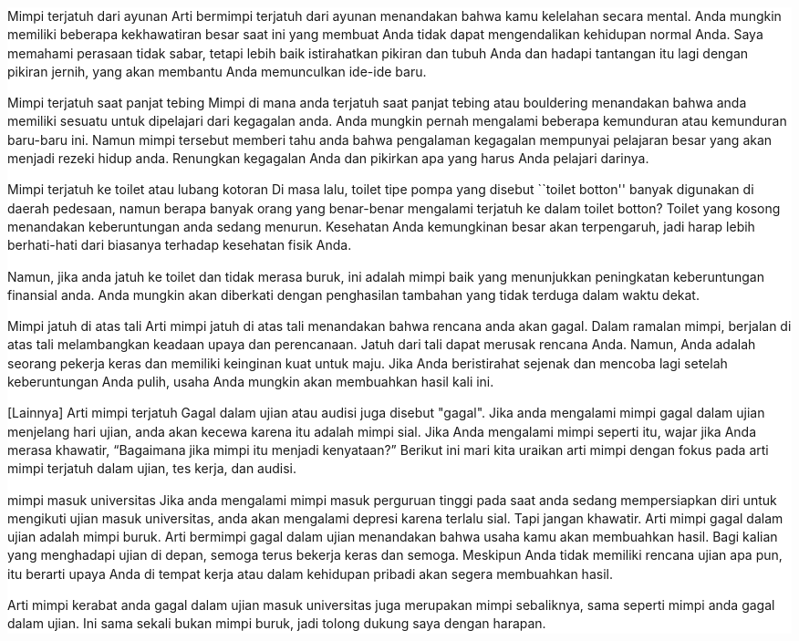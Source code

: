 Mimpi terjatuh dari ayunan
Arti bermimpi terjatuh dari ayunan menandakan bahwa kamu kelelahan secara mental.
Anda mungkin memiliki beberapa kekhawatiran besar saat ini yang membuat Anda tidak dapat mengendalikan kehidupan normal Anda.
Saya memahami perasaan tidak sabar, tetapi lebih baik istirahatkan pikiran dan tubuh Anda dan hadapi tantangan itu lagi dengan pikiran jernih, yang akan membantu Anda memunculkan ide-ide baru.

Mimpi terjatuh saat panjat tebing
Mimpi di mana anda terjatuh saat panjat tebing atau bouldering menandakan bahwa anda memiliki sesuatu untuk dipelajari dari kegagalan anda.
Anda mungkin pernah mengalami beberapa kemunduran atau kemunduran baru-baru ini.
Namun mimpi tersebut memberi tahu anda bahwa pengalaman kegagalan mempunyai pelajaran besar yang akan menjadi rezeki hidup anda.
Renungkan kegagalan Anda dan pikirkan apa yang harus Anda pelajari darinya.

Mimpi terjatuh ke toilet atau lubang kotoran
Di masa lalu, toilet tipe pompa yang disebut ``toilet botton'' banyak digunakan di daerah pedesaan, namun berapa banyak orang yang benar-benar mengalami terjatuh ke dalam toilet botton?
Toilet yang kosong menandakan keberuntungan anda sedang menurun.
Kesehatan Anda kemungkinan besar akan terpengaruh, jadi harap lebih berhati-hati dari biasanya terhadap kesehatan fisik Anda.

Namun, jika anda jatuh ke toilet dan tidak merasa buruk, ini adalah mimpi baik yang menunjukkan peningkatan keberuntungan finansial anda.
Anda mungkin akan diberkati dengan penghasilan tambahan yang tidak terduga dalam waktu dekat.

Mimpi jatuh di atas tali
Arti mimpi jatuh di atas tali menandakan bahwa rencana anda akan gagal.
Dalam ramalan mimpi, berjalan di atas tali melambangkan keadaan upaya dan perencanaan.
Jatuh dari tali dapat merusak rencana Anda. Namun, Anda adalah seorang pekerja keras dan memiliki keinginan kuat untuk maju.
Jika Anda beristirahat sejenak dan mencoba lagi setelah keberuntungan Anda pulih, usaha Anda mungkin akan membuahkan hasil kali ini.

[Lainnya] Arti mimpi terjatuh
Gagal dalam ujian atau audisi juga disebut "gagal".
Jika anda mengalami mimpi gagal dalam ujian menjelang hari ujian, anda akan kecewa karena itu adalah mimpi sial.
Jika Anda mengalami mimpi seperti itu, wajar jika Anda merasa khawatir, “Bagaimana jika mimpi itu menjadi kenyataan?”
Berikut ini mari kita uraikan arti mimpi dengan fokus pada arti mimpi terjatuh dalam ujian, tes kerja, dan audisi.

mimpi masuk universitas
Jika anda mengalami mimpi masuk perguruan tinggi pada saat anda sedang mempersiapkan diri untuk mengikuti ujian masuk universitas, anda akan mengalami depresi karena terlalu sial.
Tapi jangan khawatir. Arti mimpi gagal dalam ujian adalah mimpi buruk.
Arti bermimpi gagal dalam ujian menandakan bahwa usaha kamu akan membuahkan hasil. Bagi kalian yang menghadapi ujian di depan, semoga terus bekerja keras dan semoga.
Meskipun Anda tidak memiliki rencana ujian apa pun, itu berarti upaya Anda di tempat kerja atau dalam kehidupan pribadi akan segera membuahkan hasil.

Arti mimpi kerabat anda gagal dalam ujian masuk universitas juga merupakan mimpi sebaliknya, sama seperti mimpi anda gagal dalam ujian. Ini sama sekali bukan mimpi buruk, jadi tolong dukung saya dengan harapan.
